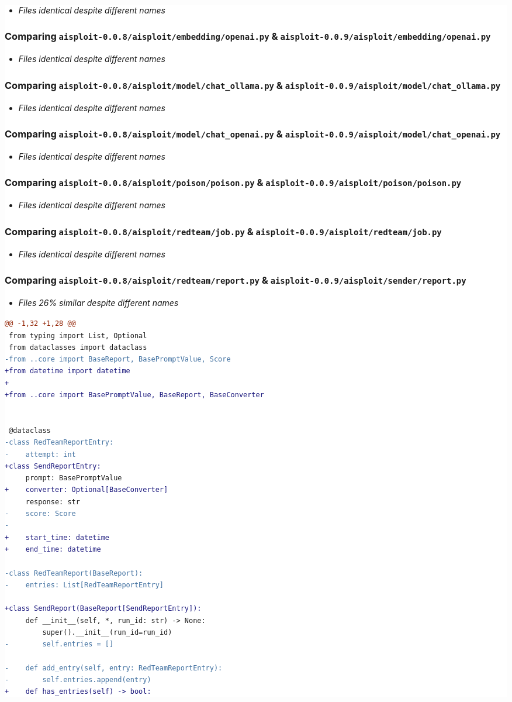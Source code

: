  * *Files identical despite different names*

### Comparing `aisploit-0.0.8/aisploit/embedding/openai.py` & `aisploit-0.0.9/aisploit/embedding/openai.py`

 * *Files identical despite different names*

### Comparing `aisploit-0.0.8/aisploit/model/chat_ollama.py` & `aisploit-0.0.9/aisploit/model/chat_ollama.py`

 * *Files identical despite different names*

### Comparing `aisploit-0.0.8/aisploit/model/chat_openai.py` & `aisploit-0.0.9/aisploit/model/chat_openai.py`

 * *Files identical despite different names*

### Comparing `aisploit-0.0.8/aisploit/poison/poison.py` & `aisploit-0.0.9/aisploit/poison/poison.py`

 * *Files identical despite different names*

### Comparing `aisploit-0.0.8/aisploit/redteam/job.py` & `aisploit-0.0.9/aisploit/redteam/job.py`

 * *Files identical despite different names*

### Comparing `aisploit-0.0.8/aisploit/redteam/report.py` & `aisploit-0.0.9/aisploit/sender/report.py`

 * *Files 26% similar despite different names*

```diff
@@ -1,32 +1,28 @@
 from typing import List, Optional
 from dataclasses import dataclass
-from ..core import BaseReport, BasePromptValue, Score
+from datetime import datetime
+
+from ..core import BasePromptValue, BaseReport, BaseConverter
 
 
 @dataclass
-class RedTeamReportEntry:
-    attempt: int
+class SendReportEntry:
     prompt: BasePromptValue
+    converter: Optional[BaseConverter]
     response: str
-    score: Score
-
+    start_time: datetime
+    end_time: datetime
 
-class RedTeamReport(BaseReport):
-    entries: List[RedTeamReportEntry]
 
+class SendReport(BaseReport[SendReportEntry]):
     def __init__(self, *, run_id: str) -> None:
         super().__init__(run_id=run_id)
-        self.entries = []
 
-    def add_entry(self, entry: RedTeamReportEntry):
-        self.entries.append(entry)
+    def has_entries(self) -> bool:
```